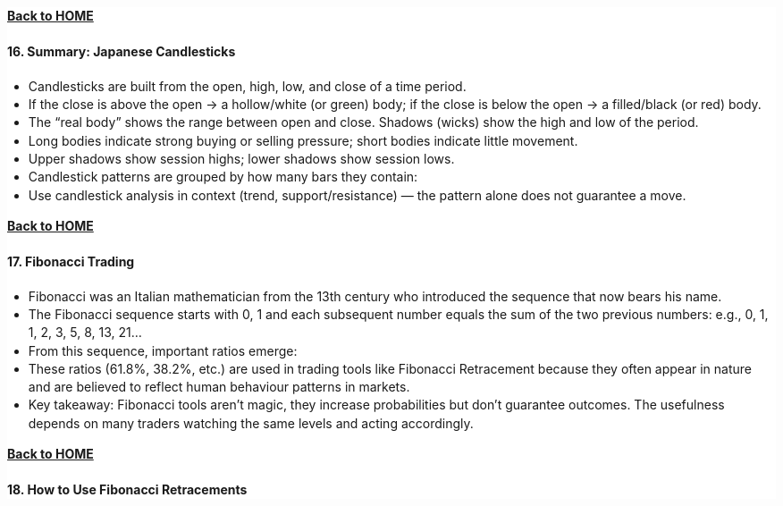 <a name="id"></a>
[**Back to HOME**](#100)


<a id="16"></a>
#### 16. Summary: Japanese Candlesticks

* Candlesticks are built from the open, high, low, and close of a time period.
* If the close is above the open → a hollow/white (or green) body; if the close is below the open → a filled/black (or red) body.
* The “real body” shows the range between open and close. Shadows (wicks) show the high and low of the period.
* Long bodies indicate strong buying or selling pressure; short bodies indicate little movement.
* Upper shadows show session highs; lower shadows show session lows.
* Candlestick patterns are grouped by how many bars they contain:
* Use candlestick analysis in context (trend, support/resistance) — the pattern alone does not guarantee a move. 

<a name="id"></a>
[**Back to HOME**](#100)


<a id="17"></a>
#### 17. Fibonacci Trading

* Fibonacci was an Italian mathematician from the 13th century who introduced the sequence that now bears his name.
* The Fibonacci sequence starts with 0, 1 and each subsequent number equals the sum of the two previous numbers: e.g., 0, 1, 1, 2, 3, 5, 8, 13, 21…
* From this sequence, important ratios emerge:
* These ratios (61.8%, 38.2%, etc.) are used in trading tools like Fibonacci Retracement because they often appear in nature and are believed to reflect human behaviour patterns in markets.
* Key takeaway: Fibonacci tools aren’t magic, they increase probabilities but don’t guarantee outcomes. The usefulness depends on many traders watching the same levels and acting accordingly.
  
<a name="id"></a>
[**Back to HOME**](#100)


<a id="18"></a>
#### 18. How to Use Fibonacci Retracements



